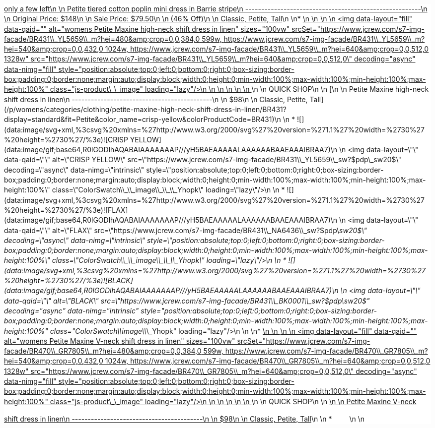 [only a few left\n    \n    Petite tiered cotton poplin mini dress in Barrie stripe\n    -------------------------------------------------------\n    \n    Original Price: $148\n    \n    Sale Price: $79.50\n    \n    (46% Off)\n    \n    Classic, Petite, Tall](/p/womens/categories/clothing/dresses-and-jumpsuits/petite-tiered-cotton-poplin-mini-dress-in-barrie-stripe/BP851?display=standard&fit=Petite&color_name=bright-peri&colorProductCode=BP851)\n    \n*   [\n    \n    ![womens Petite Maxine high-neck shift dress in linen](data:image/gif;base64,R0lGODlhAQABAIAAAAAAAP///yH5BAEAAAAALAAAAAABAAEAAAIBRAA7)\n    \n    <img data-layout=\"fill\" data-qaid=\"\" alt=\"womens Petite Maxine high-neck shift dress in linen\" sizes=\"100vw\" srcSet=\"https://www.jcrew.com/s7-img-facade/BR431\\_YL5659\\_m?hei=480&amp;crop=0,0,384,0 599w, https://www.jcrew.com/s7-img-facade/BR431\\_YL5659\\_m?hei=540&amp;crop=0,0,432,0 1024w, https://www.jcrew.com/s7-img-facade/BR431\\_YL5659\\_m?hei=640&amp;crop=0,0,512,0 1328w\" src=\"https://www.jcrew.com/s7-img-facade/BR431\\_YL5659\\_m?hei=640&amp;crop=0,0,512,0\" decoding=\"async\" data-nimg=\"fill\" style=\"position:absolute;top:0;left:0;bottom:0;right:0;box-sizing:border-box;padding:0;border:none;margin:auto;display:block;width:0;height:0;min-width:100%;max-width:100%;min-height:100%;max-height:100%\" class=\"js-product\\_\\_image\" loading=\"lazy\"/>\n    \n    \n    \n    \n    \n    ](/p/womens/categories/clothing/petite-maxine-high-neck-shift-dress-in-linen/BR431?display=standard&fit=Petite&color_name=crisp-yellow&colorProductCode=BR431)\n    \n    QUICK SHOP\n    \n    [\n    \n    Petite Maxine high-neck shift dress in linen\n    --------------------------------------------\n    \n    $98\n    \n    Classic, Petite, Tall](/p/womens/categories/clothing/petite-maxine-high-neck-shift-dress-in-linen/BR431?display=standard&fit=Petite&color_name=crisp-yellow&colorProductCode=BR431)\n    \n    *   ![](data:image/svg+xml,%3csvg%20xmlns=%27http://www.w3.org/2000/svg%27%20version=%271.1%27%20width=%2730%27%20height=%2730%27/%3e)![CRISP YELLOW](data:image/gif;base64,R0lGODlhAQABAIAAAAAAAP///yH5BAEAAAAALAAAAAABAAEAAAIBRAA7)\n        \n        <img data-layout=\"\" data-qaid=\"\" alt=\"CRISP YELLOW\" src=\"https://www.jcrew.com/s7-img-facade/BR431\\_YL5659\\_sw?$pdp\\_sw20$\" decoding=\"async\" data-nimg=\"intrinsic\" style=\"position:absolute;top:0;left:0;bottom:0;right:0;box-sizing:border-box;padding:0;border:none;margin:auto;display:block;width:0;height:0;min-width:100%;max-width:100%;min-height:100%;max-height:100%\" class=\"ColorSwatch\\_\\_image\\_\\_\\_Yhopk\" loading=\"lazy\"/>\n        \n    *   ![](data:image/svg+xml,%3csvg%20xmlns=%27http://www.w3.org/2000/svg%27%20version=%271.1%27%20width=%2730%27%20height=%2730%27/%3e)![FLAX](data:image/gif;base64,R0lGODlhAQABAIAAAAAAAP///yH5BAEAAAAALAAAAAABAAEAAAIBRAA7)\n        \n        <img data-layout=\"\" data-qaid=\"\" alt=\"FLAX\" src=\"https://www.jcrew.com/s7-img-facade/BR431\\_NA6436\\_sw?$pdp\\_sw20$\" decoding=\"async\" data-nimg=\"intrinsic\" style=\"position:absolute;top:0;left:0;bottom:0;right:0;box-sizing:border-box;padding:0;border:none;margin:auto;display:block;width:0;height:0;min-width:100%;max-width:100%;min-height:100%;max-height:100%\" class=\"ColorSwatch\\_\\_image\\_\\_\\_Yhopk\" loading=\"lazy\"/>\n        \n    *   ![](data:image/svg+xml,%3csvg%20xmlns=%27http://www.w3.org/2000/svg%27%20version=%271.1%27%20width=%2730%27%20height=%2730%27/%3e)![BLACK](data:image/gif;base64,R0lGODlhAQABAIAAAAAAAP///yH5BAEAAAAALAAAAAABAAEAAAIBRAA7)\n        \n        <img data-layout=\"\" data-qaid=\"\" alt=\"BLACK\" src=\"https://www.jcrew.com/s7-img-facade/BR431\\_BK0001\\_sw?$pdp\\_sw20$\" decoding=\"async\" data-nimg=\"intrinsic\" style=\"position:absolute;top:0;left:0;bottom:0;right:0;box-sizing:border-box;padding:0;border:none;margin:auto;display:block;width:0;height:0;min-width:100%;max-width:100%;min-height:100%;max-height:100%\" class=\"ColorSwatch\\_\\_image\\_\\_\\_Yhopk\" loading=\"lazy\"/>\n        \n    \n*   [\n    \n    ![womens Petite Maxine V-neck shift dress in linen](data:image/gif;base64,R0lGODlhAQABAIAAAAAAAP///yH5BAEAAAAALAAAAAABAAEAAAIBRAA7)\n    \n    <img data-layout=\"fill\" data-qaid=\"\" alt=\"womens Petite Maxine V-neck shift dress in linen\" sizes=\"100vw\" srcSet=\"https://www.jcrew.com/s7-img-facade/BR470\\_GR7805\\_m?hei=480&amp;crop=0,0,384,0 599w, https://www.jcrew.com/s7-img-facade/BR470\\_GR7805\\_m?hei=540&amp;crop=0,0,432,0 1024w, https://www.jcrew.com/s7-img-facade/BR470\\_GR7805\\_m?hei=640&amp;crop=0,0,512,0 1328w\" src=\"https://www.jcrew.com/s7-img-facade/BR470\\_GR7805\\_m?hei=640&amp;crop=0,0,512,0\" decoding=\"async\" data-nimg=\"fill\" style=\"position:absolute;top:0;left:0;bottom:0;right:0;box-sizing:border-box;padding:0;border:none;margin:auto;display:block;width:0;height:0;min-width:100%;max-width:100%;min-height:100%;max-height:100%\" class=\"js-product\\_\\_image\" loading=\"lazy\"/>\n    \n    \n    \n    \n    \n    ](/p/womens/categories/clothing/dresses-and-jumpsuits/petite-maxine-v-neck-shift-dress-in-linen/BR470?display=standard&fit=Petite&color_name=brilliant-kelly&colorProductCode=BR470)\n    \n    QUICK SHOP\n    \n    [\n    \n    Petite Maxine V-neck shift dress in linen\n    -----------------------------------------\n    \n    $98\n    \n    Classic, Petite, Tall](/p/womens/categories/clothing/dresses-and-jumpsuits/petite-maxine-v-neck-shift-dress-in-linen/BR470?display=standard&fit=Petite&color_name=brilliant-kelly&colorProductCode=BR470)\n    \n    *   ![](data:image/svg+xml,%3csvg%20xmlns=%27http://www.w3.org/2000/svg%27%20version=%271.1%27%20width=%2730%27%20height=%2730%27/%3e)![FUCHSIA](data:image/gif;base64,R0lGODlhAQABAIAAAAAAAP///yH5BAEAAAAALAAAAAABAAEAAAIBRAA7)\n        \n